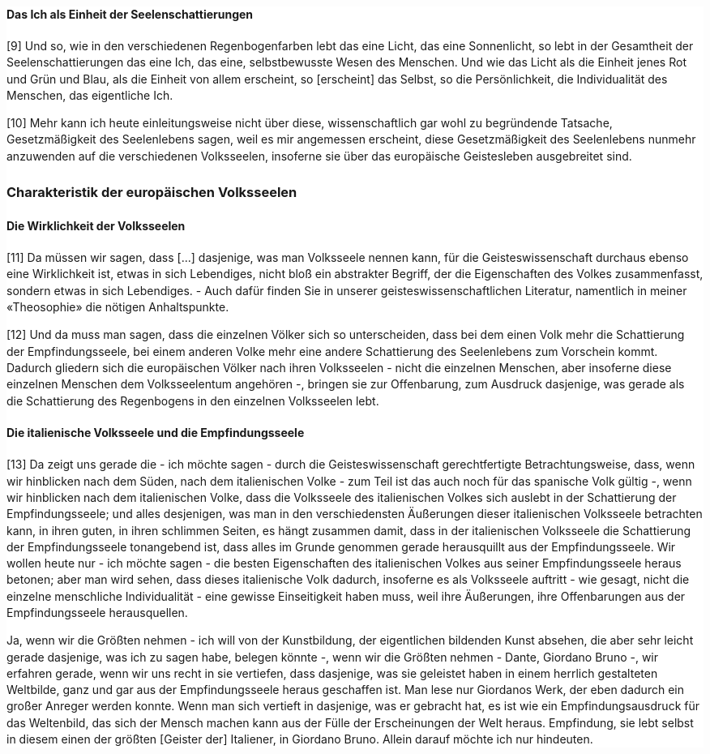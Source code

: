 #### Das Ich als Einheit der Seelenschattierungen

[9] Und so, wie in den verschiedenen Regenbogenfarben lebt das eine Licht, das eine Sonnenlicht, so lebt in der Gesamtheit der Seelenschattierungen das eine Ich, das eine, selbstbewusste Wesen des Menschen. Und wie das Licht als die Einheit jenes Rot und Grün und Blau, als die Einheit von allem erscheint, so [erscheint] das Selbst, so die Persönlichkeit, die Individualität des Menschen, das eigentliche Ich.

[10] Mehr kann ich heute einleitungsweise nicht über diese, wissenschaftlich gar wohl zu begründende Tatsache, Gesetzmäßigkeit des Seelenlebens sagen, weil es mir angemessen erscheint, diese Gesetzmäßigkeit des Seelenlebens nunmehr anzuwenden auf die verschiedenen Volksseelen, insoferne sie über das europäische Geistesleben ausgebreitet sind.

### Charakteristik der europäischen Volksseelen

#### Die Wirklichkeit der Volksseelen

[11] Da müssen wir sagen, dass [...] dasjenige, was man Volksseele nennen kann, für die Geisteswissenschaft durchaus ebenso eine Wirklichkeit ist, etwas in sich Lebendiges, nicht bloß ein abstrakter Begriff, der die Eigenschaften des Volkes zusammenfasst, sondern etwas in sich Lebendiges. - Auch dafür finden Sie in unserer geisteswissenschaftlichen Literatur, namentlich in meiner «Theosophie» die nötigen Anhaltspunkte.

[12] Und da muss man sagen, dass die einzelnen Völker sich so unterscheiden, dass bei dem einen Volk mehr die Schattierung der Empfindungsseele, bei einem anderen Volke mehr eine andere Schattierung des Seelenlebens zum Vorschein kommt. Dadurch gliedern sich die europäischen Völker nach ihren Volksseelen - nicht die einzelnen Menschen, aber insoferne diese einzelnen Menschen dem Volksseelentum angehören -, bringen sie zur Offenbarung, zum Ausdruck dasjenige, was gerade als die Schattierung des Regenbogens in den einzelnen Volksseelen lebt.

#### Die italienische Volksseele und die Empfindungsseele

[13] Da zeigt uns gerade die - ich möchte sagen - durch die Geisteswissenschaft gerechtfertigte Betrachtungsweise, dass, wenn wir hinblicken nach dem Süden, nach dem italienischen Volke - zum Teil ist das auch noch für das spanische Volk gültig -, wenn wir hinblicken nach dem italienischen Volke, dass die Volksseele des italienischen Volkes sich auslebt in der Schattierung der Empfindungsseele; und alles desjenigen, was man in den verschiedensten Äußerungen dieser italienischen Volksseele betrachten kann, in ihren guten, in ihren schlimmen Seiten, es hängt zusammen damit, dass in der italienischen Volksseele die Schattierung der Empfindungsseele tonangebend ist, dass alles im Grunde genommen gerade herausquillt aus der Empfindungsseele. Wir wollen heute nur - ich möchte sagen - die besten Eigenschaften des italienischen Volkes aus seiner Empfindungsseele heraus betonen; aber man wird sehen, dass dieses italienische Volk dadurch, insoferne es als Volksseele auftritt - wie gesagt, nicht die einzelne menschliche Individualität - eine gewisse Einseitigkeit haben muss, weil ihre Äußerungen, ihre Offenbarungen aus der Empfindungsseele herausquellen.

Ja, wenn wir die Größten nehmen - ich will von der Kunstbildung, der eigentlichen bildenden Kunst absehen, die aber sehr leicht gerade dasjenige, was ich zu sagen habe, belegen könnte -, wenn wir die Größten nehmen - Dante, Giordano Bruno -, wir erfahren gerade, wenn wir uns recht in sie vertiefen, dass dasjenige, was sie geleistet haben in einem herrlich gestalteten Weltbilde, ganz und gar aus der Empfindungsseele heraus geschaffen ist. Man lese nur Giordanos Werk, der eben dadurch ein großer Anreger werden konnte. Wenn man sich vertieft in dasjenige, was er gebracht hat, es ist wie ein Empfindungsausdruck für das Weltenbild, das sich der Mensch machen kann aus der Fülle der Erscheinungen der Welt heraus. Empfindung, sie lebt selbst in diesem einen der größten [Geister der] Italiener, in Giordano Bruno. Allein darauf möchte ich nur hindeuten.
